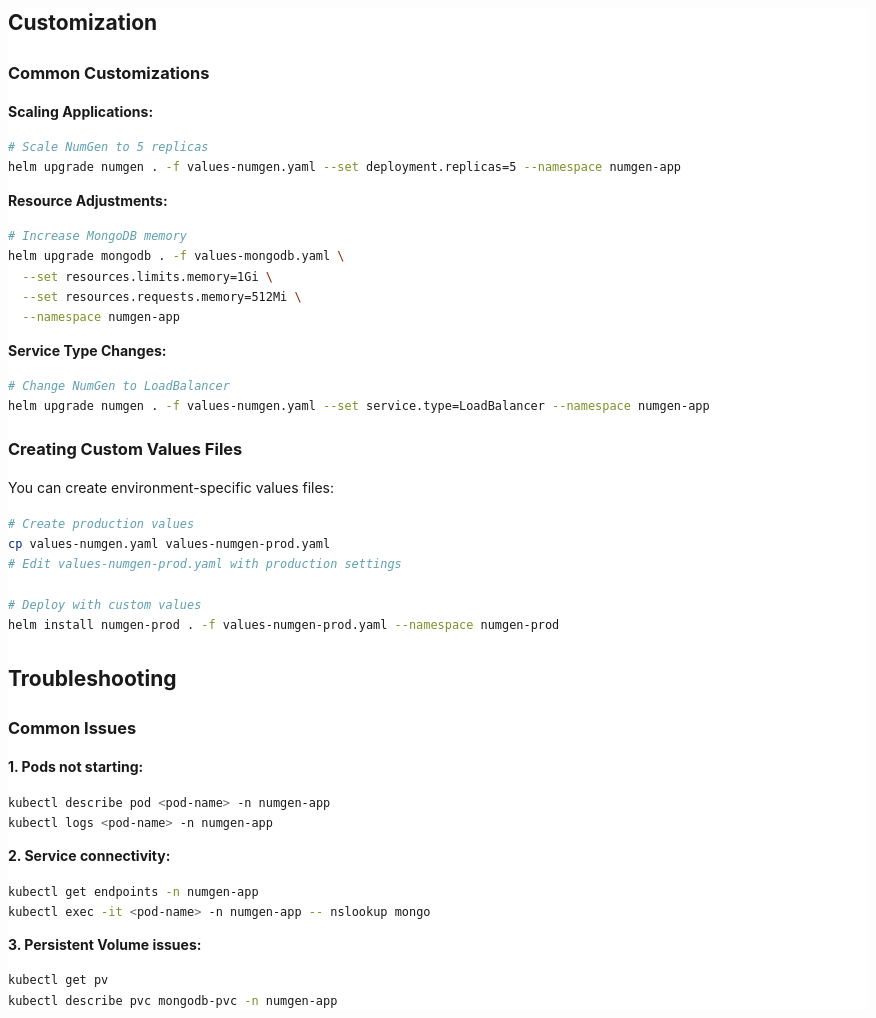 ## Customization

### Common Customizations

**Scaling Applications:**
```bash
# Scale NumGen to 5 replicas
helm upgrade numgen . -f values-numgen.yaml --set deployment.replicas=5 --namespace numgen-app
```

**Resource Adjustments:**
```bash
# Increase MongoDB memory
helm upgrade mongodb . -f values-mongodb.yaml \
  --set resources.limits.memory=1Gi \
  --set resources.requests.memory=512Mi \
  --namespace numgen-app
```

**Service Type Changes:**
```bash
# Change NumGen to LoadBalancer
helm upgrade numgen . -f values-numgen.yaml --set service.type=LoadBalancer --namespace numgen-app
```

### Creating Custom Values Files

You can create environment-specific values files:

```bash
# Create production values
cp values-numgen.yaml values-numgen-prod.yaml
# Edit values-numgen-prod.yaml with production settings

# Deploy with custom values
helm install numgen-prod . -f values-numgen-prod.yaml --namespace numgen-prod
```

## Troubleshooting

### Common Issues

**1. Pods not starting:**
```bash
kubectl describe pod <pod-name> -n numgen-app
kubectl logs <pod-name> -n numgen-app
```

**2. Service connectivity:**
```bash
kubectl get endpoints -n numgen-app
kubectl exec -it <pod-name> -n numgen-app -- nslookup mongo
```

**3. Persistent Volume issues:**
```bash
kubectl get pv
kubectl describe pvc mongodb-pvc -n numgen-app
```
